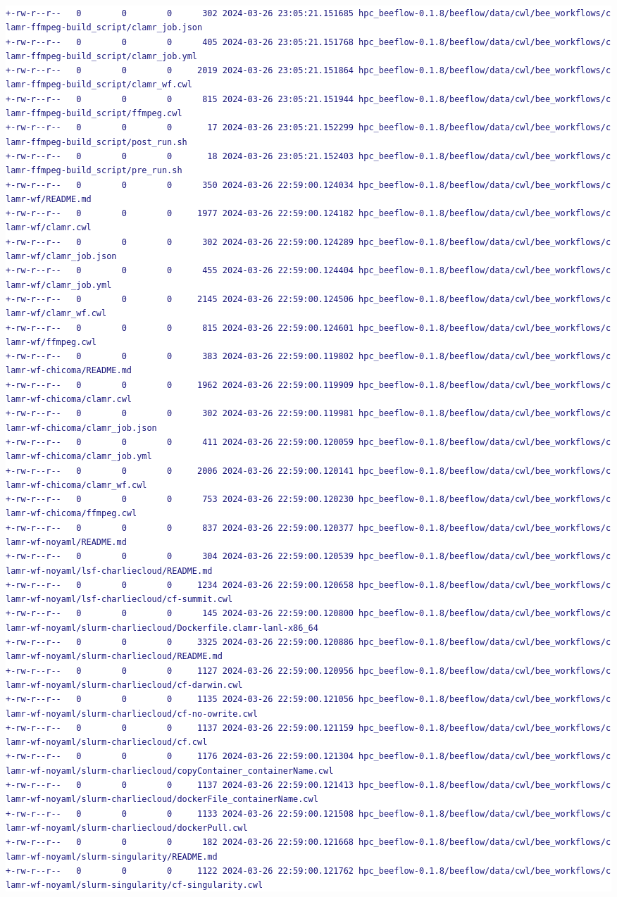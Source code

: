 ```diff
+-rw-r--r--   0        0        0      302 2024-03-26 23:05:21.151685 hpc_beeflow-0.1.8/beeflow/data/cwl/bee_workflows/clamr-ffmpeg-build_script/clamr_job.json
+-rw-r--r--   0        0        0      405 2024-03-26 23:05:21.151768 hpc_beeflow-0.1.8/beeflow/data/cwl/bee_workflows/clamr-ffmpeg-build_script/clamr_job.yml
+-rw-r--r--   0        0        0     2019 2024-03-26 23:05:21.151864 hpc_beeflow-0.1.8/beeflow/data/cwl/bee_workflows/clamr-ffmpeg-build_script/clamr_wf.cwl
+-rw-r--r--   0        0        0      815 2024-03-26 23:05:21.151944 hpc_beeflow-0.1.8/beeflow/data/cwl/bee_workflows/clamr-ffmpeg-build_script/ffmpeg.cwl
+-rw-r--r--   0        0        0       17 2024-03-26 23:05:21.152299 hpc_beeflow-0.1.8/beeflow/data/cwl/bee_workflows/clamr-ffmpeg-build_script/post_run.sh
+-rw-r--r--   0        0        0       18 2024-03-26 23:05:21.152403 hpc_beeflow-0.1.8/beeflow/data/cwl/bee_workflows/clamr-ffmpeg-build_script/pre_run.sh
+-rw-r--r--   0        0        0      350 2024-03-26 22:59:00.124034 hpc_beeflow-0.1.8/beeflow/data/cwl/bee_workflows/clamr-wf/README.md
+-rw-r--r--   0        0        0     1977 2024-03-26 22:59:00.124182 hpc_beeflow-0.1.8/beeflow/data/cwl/bee_workflows/clamr-wf/clamr.cwl
+-rw-r--r--   0        0        0      302 2024-03-26 22:59:00.124289 hpc_beeflow-0.1.8/beeflow/data/cwl/bee_workflows/clamr-wf/clamr_job.json
+-rw-r--r--   0        0        0      455 2024-03-26 22:59:00.124404 hpc_beeflow-0.1.8/beeflow/data/cwl/bee_workflows/clamr-wf/clamr_job.yml
+-rw-r--r--   0        0        0     2145 2024-03-26 22:59:00.124506 hpc_beeflow-0.1.8/beeflow/data/cwl/bee_workflows/clamr-wf/clamr_wf.cwl
+-rw-r--r--   0        0        0      815 2024-03-26 22:59:00.124601 hpc_beeflow-0.1.8/beeflow/data/cwl/bee_workflows/clamr-wf/ffmpeg.cwl
+-rw-r--r--   0        0        0      383 2024-03-26 22:59:00.119802 hpc_beeflow-0.1.8/beeflow/data/cwl/bee_workflows/clamr-wf-chicoma/README.md
+-rw-r--r--   0        0        0     1962 2024-03-26 22:59:00.119909 hpc_beeflow-0.1.8/beeflow/data/cwl/bee_workflows/clamr-wf-chicoma/clamr.cwl
+-rw-r--r--   0        0        0      302 2024-03-26 22:59:00.119981 hpc_beeflow-0.1.8/beeflow/data/cwl/bee_workflows/clamr-wf-chicoma/clamr_job.json
+-rw-r--r--   0        0        0      411 2024-03-26 22:59:00.120059 hpc_beeflow-0.1.8/beeflow/data/cwl/bee_workflows/clamr-wf-chicoma/clamr_job.yml
+-rw-r--r--   0        0        0     2006 2024-03-26 22:59:00.120141 hpc_beeflow-0.1.8/beeflow/data/cwl/bee_workflows/clamr-wf-chicoma/clamr_wf.cwl
+-rw-r--r--   0        0        0      753 2024-03-26 22:59:00.120230 hpc_beeflow-0.1.8/beeflow/data/cwl/bee_workflows/clamr-wf-chicoma/ffmpeg.cwl
+-rw-r--r--   0        0        0      837 2024-03-26 22:59:00.120377 hpc_beeflow-0.1.8/beeflow/data/cwl/bee_workflows/clamr-wf-noyaml/README.md
+-rw-r--r--   0        0        0      304 2024-03-26 22:59:00.120539 hpc_beeflow-0.1.8/beeflow/data/cwl/bee_workflows/clamr-wf-noyaml/lsf-charliecloud/README.md
+-rw-r--r--   0        0        0     1234 2024-03-26 22:59:00.120658 hpc_beeflow-0.1.8/beeflow/data/cwl/bee_workflows/clamr-wf-noyaml/lsf-charliecloud/cf-summit.cwl
+-rw-r--r--   0        0        0      145 2024-03-26 22:59:00.120800 hpc_beeflow-0.1.8/beeflow/data/cwl/bee_workflows/clamr-wf-noyaml/slurm-charliecloud/Dockerfile.clamr-lanl-x86_64
+-rw-r--r--   0        0        0     3325 2024-03-26 22:59:00.120886 hpc_beeflow-0.1.8/beeflow/data/cwl/bee_workflows/clamr-wf-noyaml/slurm-charliecloud/README.md
+-rw-r--r--   0        0        0     1127 2024-03-26 22:59:00.120956 hpc_beeflow-0.1.8/beeflow/data/cwl/bee_workflows/clamr-wf-noyaml/slurm-charliecloud/cf-darwin.cwl
+-rw-r--r--   0        0        0     1135 2024-03-26 22:59:00.121056 hpc_beeflow-0.1.8/beeflow/data/cwl/bee_workflows/clamr-wf-noyaml/slurm-charliecloud/cf-no-owrite.cwl
+-rw-r--r--   0        0        0     1137 2024-03-26 22:59:00.121159 hpc_beeflow-0.1.8/beeflow/data/cwl/bee_workflows/clamr-wf-noyaml/slurm-charliecloud/cf.cwl
+-rw-r--r--   0        0        0     1176 2024-03-26 22:59:00.121304 hpc_beeflow-0.1.8/beeflow/data/cwl/bee_workflows/clamr-wf-noyaml/slurm-charliecloud/copyContainer_containerName.cwl
+-rw-r--r--   0        0        0     1137 2024-03-26 22:59:00.121413 hpc_beeflow-0.1.8/beeflow/data/cwl/bee_workflows/clamr-wf-noyaml/slurm-charliecloud/dockerFile_containerName.cwl
+-rw-r--r--   0        0        0     1133 2024-03-26 22:59:00.121508 hpc_beeflow-0.1.8/beeflow/data/cwl/bee_workflows/clamr-wf-noyaml/slurm-charliecloud/dockerPull.cwl
+-rw-r--r--   0        0        0      182 2024-03-26 22:59:00.121668 hpc_beeflow-0.1.8/beeflow/data/cwl/bee_workflows/clamr-wf-noyaml/slurm-singularity/README.md
+-rw-r--r--   0        0        0     1122 2024-03-26 22:59:00.121762 hpc_beeflow-0.1.8/beeflow/data/cwl/bee_workflows/clamr-wf-noyaml/slurm-singularity/cf-singularity.cwl
```